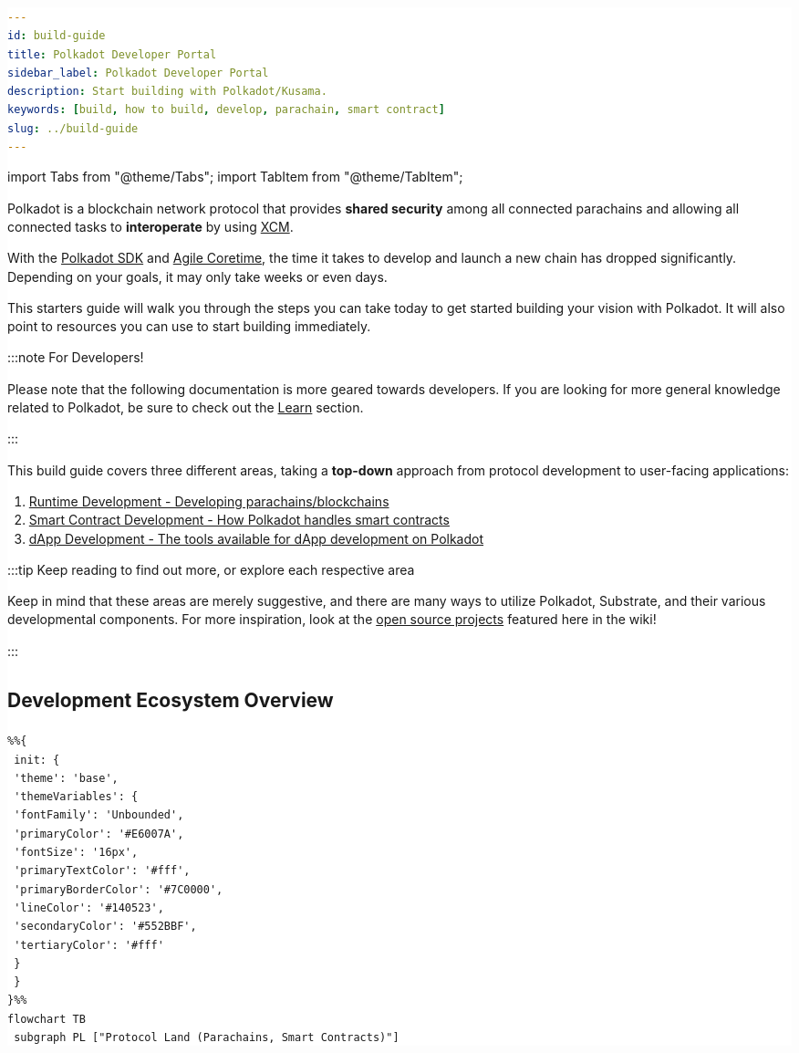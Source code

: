 ```yaml
---
id: build-guide
title: Polkadot Developer Portal
sidebar_label: Polkadot Developer Portal
description: Start building with Polkadot/Kusama.
keywords: [build, how to build, develop, parachain, smart contract]
slug: ../build-guide
---
```


import Tabs from "@theme/Tabs"; import TabItem from "@theme/TabItem";

Polkadot is a blockchain network protocol that provides **shared security** among all connected
parachains and allowing all connected tasks to **interoperate** by using
[XCM](../learn/learn-xcm.md).

With the [Polkadot SDK](https://github.com/paritytech/polkadot-sdk) and
[Agile Coretime](../learn/learn-agile-coretime.md), the time it takes to develop and launch a new
chain has dropped significantly. Depending on your goals, it may only take weeks or even days.

This starters guide will walk you through the steps you can take today to get started building your
vision with Polkadot. It will also point to resources you can use to start building immediately.

:::note For Developers!

Please note that the following documentation is more geared towards developers. If you are looking
for more general knowledge related to Polkadot, be sure to check out the
[Learn](../docs/learn-index) section.

:::

This build guide covers three different areas, taking a **top-down** approach from protocol
development to user-facing applications:




1. [Runtime Development - Developing parachains/blockchains](#building-parachains)
2. [Smart Contract Development - How Polkadot handles smart contracts](#developing-smart-contracts)
3. [dApp Development - The tools available for dApp development on Polkadot](#developing-a-dapp)

:::tip Keep reading to find out more, or explore each respective area

Keep in mind that these areas are merely suggestive, and there are many ways to utilize Polkadot,
Substrate, and their various developmental components. For more inspiration, look at the
[open source projects](./build-open-source.md) featured here in the wiki!

:::

## Development Ecosystem Overview

```mermaid
%%{
 init: {
 'theme': 'base',
 'themeVariables': {
 'fontFamily': 'Unbounded',
 'primaryColor': '#E6007A',
 'fontSize': '16px',
 'primaryTextColor': '#fff',
 'primaryBorderColor': '#7C0000',
 'lineColor': '#140523',
 'secondaryColor': '#552BBF',
 'tertiaryColor': '#fff'
 }
 }
}%%
flowchart TB
 subgraph PL ["Protocol Land (Parachains, Smart Contracts)"]
```